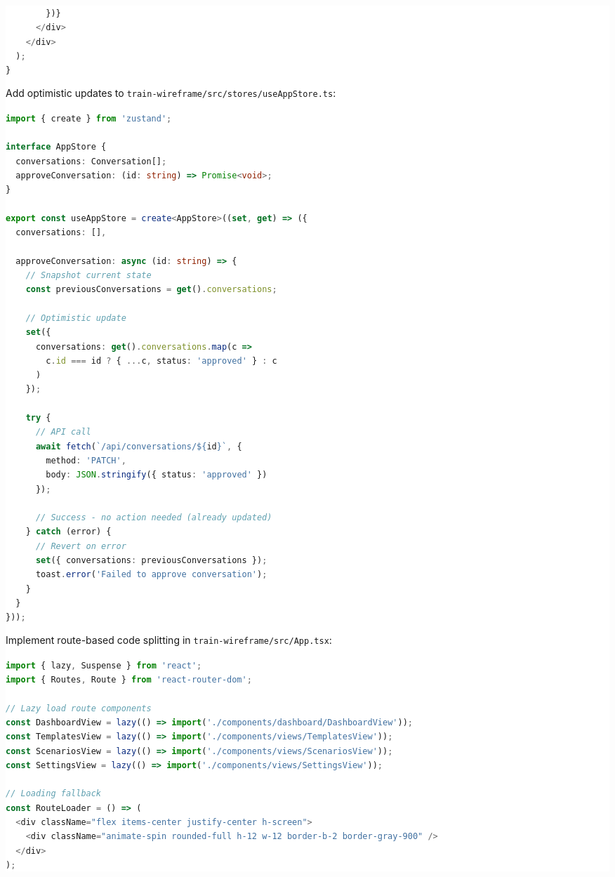 ```typescript
        })}
      </div>
    </div>
  );
}
```

Add optimistic updates to `train-wireframe/src/stores/useAppStore.ts`:
```typescript
import { create } from 'zustand';

interface AppStore {
  conversations: Conversation[];
  approveConversation: (id: string) => Promise<void>;
}

export const useAppStore = create<AppStore>((set, get) => ({
  conversations: [],

  approveConversation: async (id: string) => {
    // Snapshot current state
    const previousConversations = get().conversations;

    // Optimistic update
    set({
      conversations: get().conversations.map(c =>
        c.id === id ? { ...c, status: 'approved' } : c
      )
    });

    try {
      // API call
      await fetch(`/api/conversations/${id}`, {
        method: 'PATCH',
        body: JSON.stringify({ status: 'approved' })
      });

      // Success - no action needed (already updated)
    } catch (error) {
      // Revert on error
      set({ conversations: previousConversations });
      toast.error('Failed to approve conversation');
    }
  }
}));
```

Implement route-based code splitting in `train-wireframe/src/App.tsx`:
```typescript
import { lazy, Suspense } from 'react';
import { Routes, Route } from 'react-router-dom';

// Lazy load route components
const DashboardView = lazy(() => import('./components/dashboard/DashboardView'));
const TemplatesView = lazy(() => import('./components/views/TemplatesView'));
const ScenariosView = lazy(() => import('./components/views/ScenariosView'));
const SettingsView = lazy(() => import('./components/views/SettingsView'));

// Loading fallback
const RouteLoader = () => (
  <div className="flex items-center justify-center h-screen">
    <div className="animate-spin rounded-full h-12 w-12 border-b-2 border-gray-900" />
  </div>
);
```